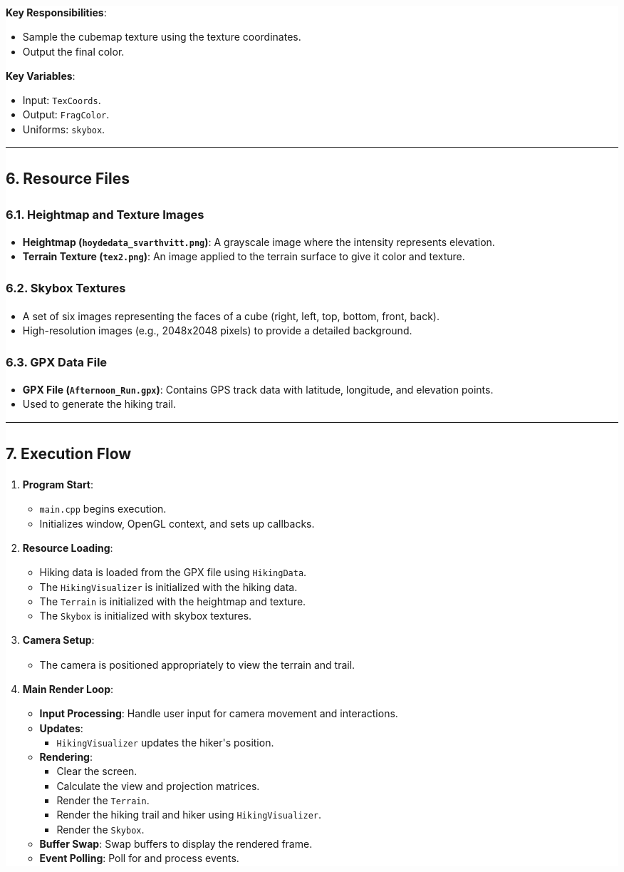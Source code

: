 **Key Responsibilities**:

- Sample the cubemap texture using the texture coordinates.
- Output the final color.

**Key Variables**:

- Input: `TexCoords`.
- Output: `FragColor`.
- Uniforms: `skybox`.

---

## **6. Resource Files**

### **6.1. Heightmap and Texture Images**

- **Heightmap (`hoydedata_svarthvitt.png`)**: A grayscale image where the intensity represents elevation.
- **Terrain Texture (`tex2.png`)**: An image applied to the terrain surface to give it color and texture.

### **6.2. Skybox Textures**

- A set of six images representing the faces of a cube (right, left, top, bottom, front, back).
- High-resolution images (e.g., 2048x2048 pixels) to provide a detailed background.

### **6.3. GPX Data File**

- **GPX File (`Afternoon_Run.gpx`)**: Contains GPS track data with latitude, longitude, and elevation points.
- Used to generate the hiking trail.

---

## **7. Execution Flow**

1. **Program Start**:
   - `main.cpp` begins execution.
   - Initializes window, OpenGL context, and sets up callbacks.

2. **Resource Loading**:
   - Hiking data is loaded from the GPX file using `HikingData`.
   - The `HikingVisualizer` is initialized with the hiking data.
   - The `Terrain` is initialized with the heightmap and texture.
   - The `Skybox` is initialized with skybox textures.

3. **Camera Setup**:
   - The camera is positioned appropriately to view the terrain and trail.

4. **Main Render Loop**:
   - **Input Processing**: Handle user input for camera movement and interactions.
   - **Updates**:
     - `HikingVisualizer` updates the hiker's position.
   - **Rendering**:
     - Clear the screen.
     - Calculate the view and projection matrices.
     - Render the `Terrain`.
     - Render the hiking trail and hiker using `HikingVisualizer`.
     - Render the `Skybox`.
   - **Buffer Swap**: Swap buffers to display the rendered frame.
   - **Event Polling**: Poll for and process events.

